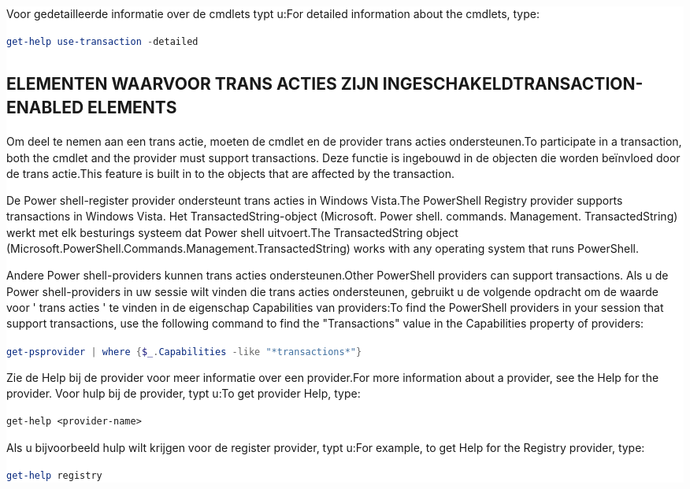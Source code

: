 <span data-ttu-id="8c9b2-127">Voor gedetailleerde informatie over de cmdlets typt u:</span><span class="sxs-lookup"><span data-stu-id="8c9b2-127">For detailed information about the cmdlets, type:</span></span>

```powershell
get-help use-transaction -detailed
```

## <a name="transaction-enabled-elements"></a><span data-ttu-id="8c9b2-128">ELEMENTEN WAARVOOR TRANS ACTIES ZIJN INGESCHAKELD</span><span class="sxs-lookup"><span data-stu-id="8c9b2-128">TRANSACTION-ENABLED ELEMENTS</span></span>

<span data-ttu-id="8c9b2-129">Om deel te nemen aan een trans actie, moeten de cmdlet en de provider trans acties ondersteunen.</span><span class="sxs-lookup"><span data-stu-id="8c9b2-129">To participate in a transaction, both the cmdlet and the provider must support transactions.</span></span> <span data-ttu-id="8c9b2-130">Deze functie is ingebouwd in de objecten die worden beïnvloed door de trans actie.</span><span class="sxs-lookup"><span data-stu-id="8c9b2-130">This feature is built in to the objects that are affected by the transaction.</span></span>

<span data-ttu-id="8c9b2-131">De Power shell-register provider ondersteunt trans acties in Windows Vista.</span><span class="sxs-lookup"><span data-stu-id="8c9b2-131">The PowerShell Registry provider supports transactions in Windows Vista.</span></span> <span data-ttu-id="8c9b2-132">Het TransactedString-object (Microsoft. Power shell. commands. Management. TransactedString) werkt met elk besturings systeem dat Power shell uitvoert.</span><span class="sxs-lookup"><span data-stu-id="8c9b2-132">The TransactedString object (Microsoft.PowerShell.Commands.Management.TransactedString) works with any operating system that runs PowerShell.</span></span>

<span data-ttu-id="8c9b2-133">Andere Power shell-providers kunnen trans acties ondersteunen.</span><span class="sxs-lookup"><span data-stu-id="8c9b2-133">Other PowerShell providers can support transactions.</span></span> <span data-ttu-id="8c9b2-134">Als u de Power shell-providers in uw sessie wilt vinden die trans acties ondersteunen, gebruikt u de volgende opdracht om de waarde voor ' trans acties ' te vinden in de eigenschap Capabilities van providers:</span><span class="sxs-lookup"><span data-stu-id="8c9b2-134">To find the PowerShell providers in your session that support transactions, use the following command to find the "Transactions" value in the Capabilities property of providers:</span></span>

```powershell
get-psprovider | where {$_.Capabilities -like "*transactions*"}
```

<span data-ttu-id="8c9b2-135">Zie de Help bij de provider voor meer informatie over een provider.</span><span class="sxs-lookup"><span data-stu-id="8c9b2-135">For more information about a provider, see the Help for the provider.</span></span> <span data-ttu-id="8c9b2-136">Voor hulp bij de provider, typt u:</span><span class="sxs-lookup"><span data-stu-id="8c9b2-136">To get provider Help, type:</span></span>

```
get-help <provider-name>
```

<span data-ttu-id="8c9b2-137">Als u bijvoorbeeld hulp wilt krijgen voor de register provider, typt u:</span><span class="sxs-lookup"><span data-stu-id="8c9b2-137">For example, to get Help for the Registry provider, type:</span></span>

```powershell
get-help registry
```
